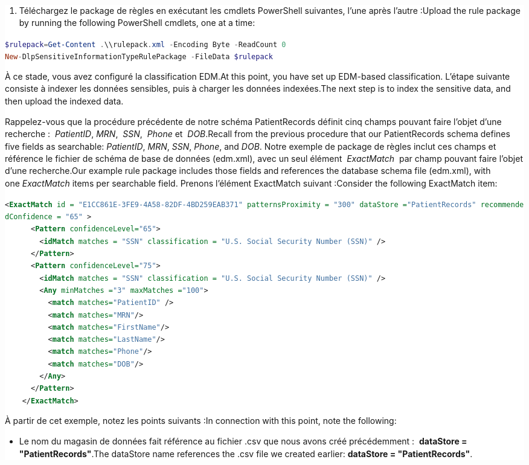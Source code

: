 1. <span data-ttu-id="b124d-223">Téléchargez le package de règles en exécutant les cmdlets PowerShell suivantes, l’une après l’autre :</span><span class="sxs-lookup"><span data-stu-id="b124d-223">Upload the rule package by running the following PowerShell cmdlets, one at a time:</span></span>

```powershell
$rulepack=Get-Content .\\rulepack.xml -Encoding Byte -ReadCount 0
New-DlpSensitiveInformationTypeRulePackage -FileData $rulepack
```

<span data-ttu-id="b124d-224">À ce stade, vous avez configuré la classification EDM.</span><span class="sxs-lookup"><span data-stu-id="b124d-224">At this point, you have set up EDM-based classification.</span></span> <span data-ttu-id="b124d-225">L’étape suivante consiste à indexer les données sensibles, puis à charger les données indexées.</span><span class="sxs-lookup"><span data-stu-id="b124d-225">The next step is to index the sensitive data, and then upload the indexed data.</span></span>

<span data-ttu-id="b124d-226">Rappelez-vous que la procédure précédente de notre schéma PatientRecords définit cinq champs pouvant faire l’objet d’une recherche :  *PatientID*, *MRN*,  *SSN*,  *Phone* et  *DOB*.</span><span class="sxs-lookup"><span data-stu-id="b124d-226">Recall from the previous procedure that our PatientRecords schema defines five fields as searchable: *PatientID*, *MRN*, *SSN*, *Phone*, and *DOB*.</span></span> <span data-ttu-id="b124d-227">Notre exemple de package de règles inclut ces champs et référence le fichier de schéma de base de données (edm.xml), avec un seul élément  *ExactMatch*  par champ pouvant faire l’objet d’une recherche.</span><span class="sxs-lookup"><span data-stu-id="b124d-227">Our example rule package includes those fields and references the database schema file (edm.xml), with one *ExactMatch* items per searchable field.</span></span> <span data-ttu-id="b124d-228">Prenons l’élément ExactMatch suivant :</span><span class="sxs-lookup"><span data-stu-id="b124d-228">Consider the following ExactMatch item:</span></span>

```xml
<ExactMatch id = "E1CC861E-3FE9-4A58-82DF-4BD259EAB371" patternsProximity = "300" dataStore ="PatientRecords" recommendedConfidence = "65" >
      <Pattern confidenceLevel="65">
        <idMatch matches = "SSN" classification = "U.S. Social Security Number (SSN)" />
      </Pattern>
      <Pattern confidenceLevel="75">
        <idMatch matches = "SSN" classification = "U.S. Social Security Number (SSN)" />
        <Any minMatches ="3" maxMatches ="100">
          <match matches="PatientID" />
          <match matches="MRN"/>
          <match matches="FirstName"/>
          <match matches="LastName"/>
          <match matches="Phone"/>
          <match matches="DOB"/>
        </Any>
      </Pattern>
    </ExactMatch>
```

<span data-ttu-id="b124d-229">À partir de cet exemple, notez les points suivants :</span><span class="sxs-lookup"><span data-stu-id="b124d-229">In connection with this point, note the following:</span></span>

- <span data-ttu-id="b124d-230">Le nom du magasin de données fait référence au fichier .csv que nous avons créé précédemment :  **dataStore = "PatientRecords"**.</span><span class="sxs-lookup"><span data-stu-id="b124d-230">The dataStore name references the .csv file we created earlier: **dataStore = "PatientRecords"**.</span></span>
